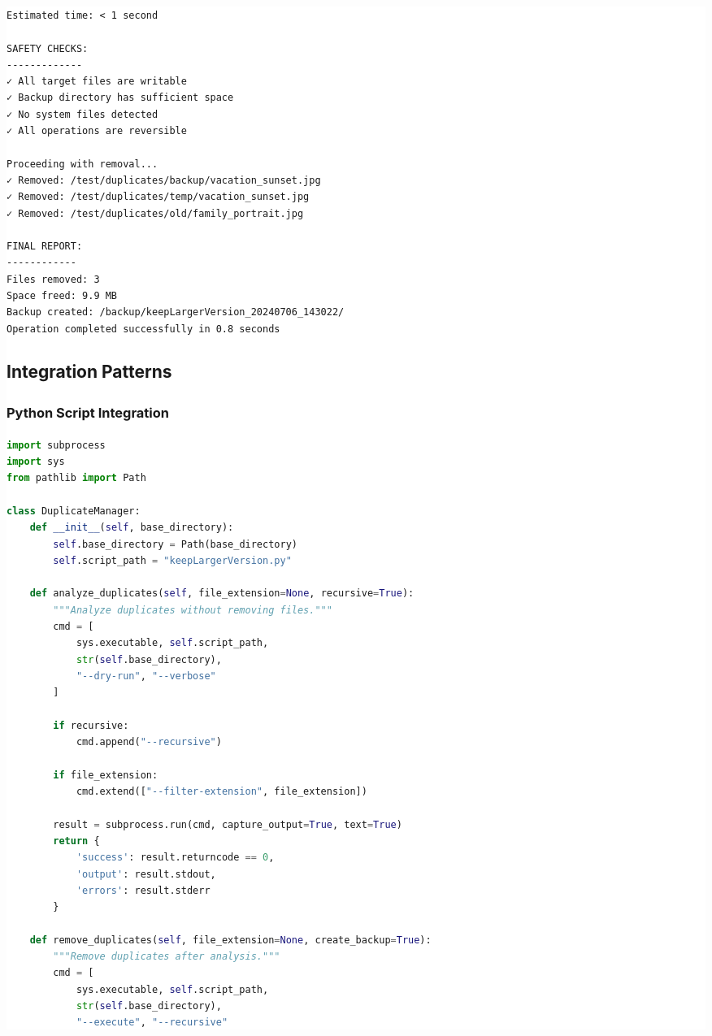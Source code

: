 ```
Estimated time: < 1 second

SAFETY CHECKS:
-------------
✓ All target files are writable
✓ Backup directory has sufficient space
✓ No system files detected
✓ All operations are reversible

Proceeding with removal...
✓ Removed: /test/duplicates/backup/vacation_sunset.jpg
✓ Removed: /test/duplicates/temp/vacation_sunset.jpg  
✓ Removed: /test/duplicates/old/family_portrait.jpg

FINAL REPORT:
------------
Files removed: 3
Space freed: 9.9 MB
Backup created: /backup/keepLargerVersion_20240706_143022/
Operation completed successfully in 0.8 seconds
```

## Integration Patterns

### Python Script Integration
```python
import subprocess
import sys
from pathlib import Path

class DuplicateManager:
    def __init__(self, base_directory):
        self.base_directory = Path(base_directory)
        self.script_path = "keepLargerVersion.py"
    
    def analyze_duplicates(self, file_extension=None, recursive=True):
        """Analyze duplicates without removing files."""
        cmd = [
            sys.executable, self.script_path,
            str(self.base_directory),
            "--dry-run", "--verbose"
        ]
        
        if recursive:
            cmd.append("--recursive")
        
        if file_extension:
            cmd.extend(["--filter-extension", file_extension])
        
        result = subprocess.run(cmd, capture_output=True, text=True)
        return {
            'success': result.returncode == 0,
            'output': result.stdout,
            'errors': result.stderr
        }
    
    def remove_duplicates(self, file_extension=None, create_backup=True):
        """Remove duplicates after analysis."""
        cmd = [
            sys.executable, self.script_path,
            str(self.base_directory),
            "--execute", "--recursive"
```